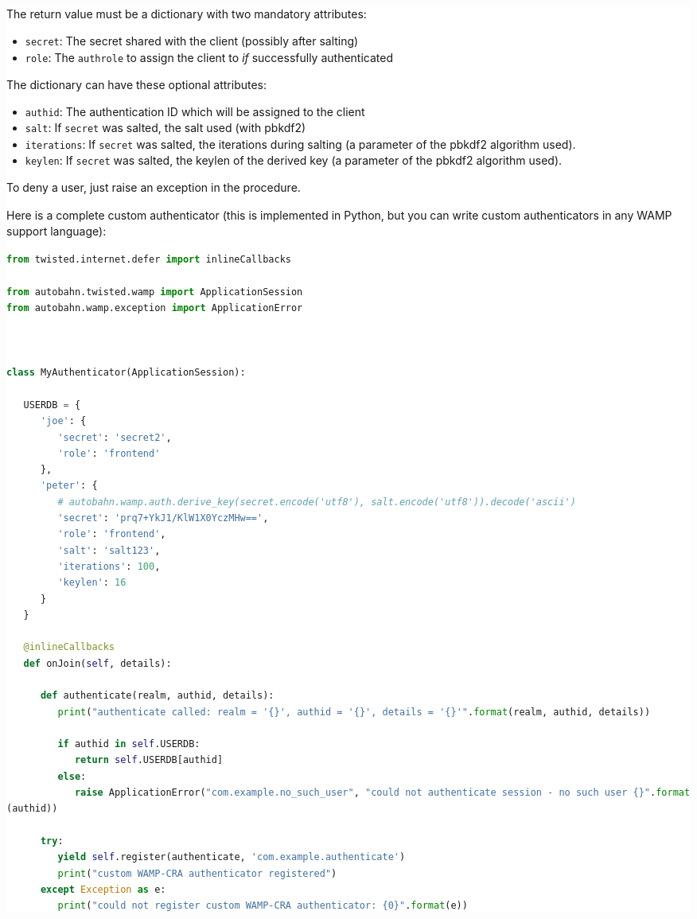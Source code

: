 The return value must be a dictionary with two mandatory attributes:

* `secret`: The secret shared with the client (possibly after salting)
* `role`: The `authrole` to assign the client to *if* successfully authenticated

The dictionary can have these optional attributes:

* `authid`: The authentication ID which will be assigned to the client 
* `salt`: If `secret` was salted, the salt used (with pbkdf2)
* `iterations`: If `secret` was salted, the iterations during salting (a parameter of the pbkdf2 algorithm used).
* `keylen`: If `secret` was salted, the keylen of the derived key (a parameter of the pbkdf2 algorithm used).

To deny a user, just raise an exception in the procedure.

Here is a complete custom authenticator (this is implemented in Python, but you can write custom authenticators in any WAMP support language):

```python
from twisted.internet.defer import inlineCallbacks

from autobahn.twisted.wamp import ApplicationSession
from autobahn.wamp.exception import ApplicationError



class MyAuthenticator(ApplicationSession):

   USERDB = {
      'joe': {
         'secret': 'secret2',
         'role': 'frontend'
      },
      'peter': {
         # autobahn.wamp.auth.derive_key(secret.encode('utf8'), salt.encode('utf8')).decode('ascii')
         'secret': 'prq7+YkJ1/KlW1X0YczMHw==',
         'role': 'frontend',
         'salt': 'salt123',
         'iterations': 100,
         'keylen': 16
      }
   }

   @inlineCallbacks
   def onJoin(self, details):

      def authenticate(realm, authid, details):
         print("authenticate called: realm = '{}', authid = '{}', details = '{}'".format(realm, authid, details))

         if authid in self.USERDB:
            return self.USERDB[authid]
         else:
            raise ApplicationError("com.example.no_such_user", "could not authenticate session - no such user {}".format(authid))

      try:
         yield self.register(authenticate, 'com.example.authenticate')
         print("custom WAMP-CRA authenticator registered")
      except Exception as e:
         print("could not register custom WAMP-CRA authenticator: {0}".format(e))
```
